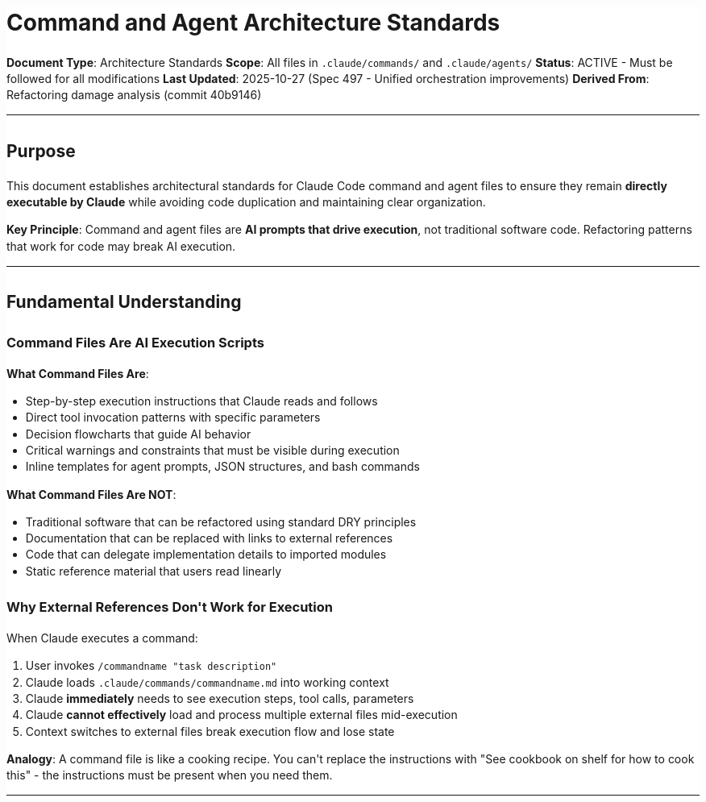 # Command and Agent Architecture Standards

**Document Type**: Architecture Standards
**Scope**: All files in `.claude/commands/` and `.claude/agents/`
**Status**: ACTIVE - Must be followed for all modifications
**Last Updated**: 2025-10-27 (Spec 497 - Unified orchestration improvements)
**Derived From**: Refactoring damage analysis (commit 40b9146)

---

## Purpose

This document establishes architectural standards for Claude Code command and agent files to ensure they remain **directly executable by Claude** while avoiding code duplication and maintaining clear organization.

**Key Principle**: Command and agent files are **AI prompts that drive execution**, not traditional software code. Refactoring patterns that work for code may break AI execution.

---

## Fundamental Understanding

### Command Files Are AI Execution Scripts

**What Command Files Are**:
- Step-by-step execution instructions that Claude reads and follows
- Direct tool invocation patterns with specific parameters
- Decision flowcharts that guide AI behavior
- Critical warnings and constraints that must be visible during execution
- Inline templates for agent prompts, JSON structures, and bash commands

**What Command Files Are NOT**:
- Traditional software that can be refactored using standard DRY principles
- Documentation that can be replaced with links to external references
- Code that can delegate implementation details to imported modules
- Static reference material that users read linearly

### Why External References Don't Work for Execution

When Claude executes a command:
1. User invokes `/commandname "task description"`
2. Claude loads `.claude/commands/commandname.md` into working context
3. Claude **immediately** needs to see execution steps, tool calls, parameters
4. Claude **cannot effectively** load and process multiple external files mid-execution
5. Context switches to external files break execution flow and lose state

**Analogy**: A command file is like a cooking recipe. You can't replace the instructions with "See cookbook on shelf for how to cook this" - the instructions must be present when you need them.

---
